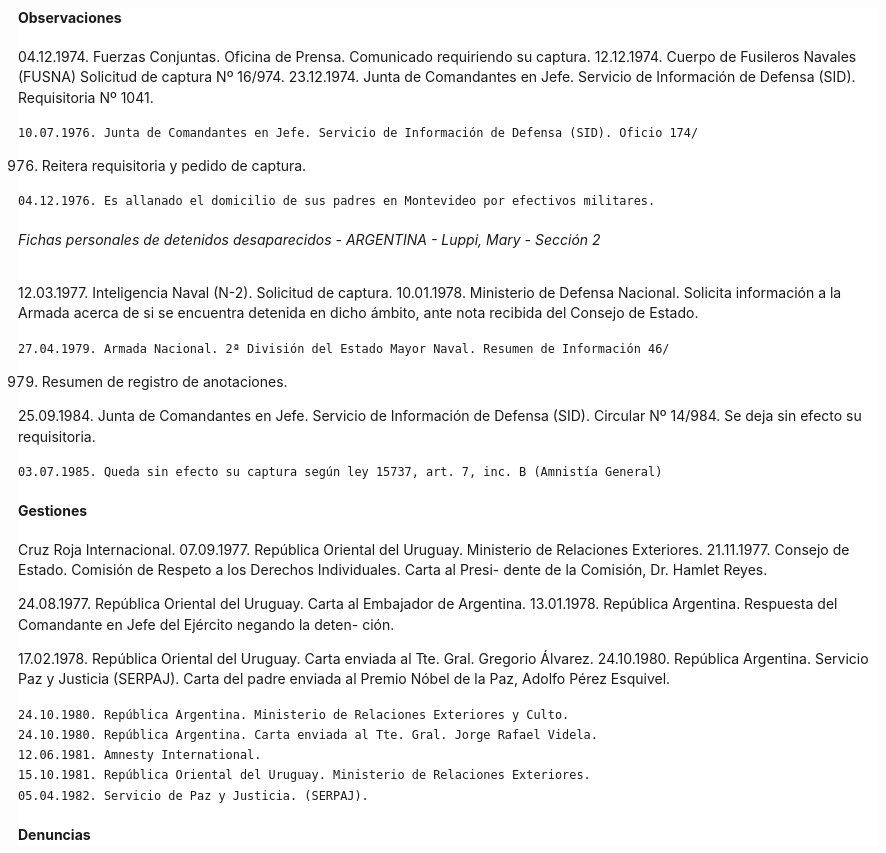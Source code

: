 #### Observaciones

04.12.1974. Fuerzas Conjuntas. Oficina de Prensa. Comunicado requiriendo su captura.
12.12.1974. Cuerpo de Fusileros Navales (FUSNA) Solicitud de captura Nº 16/974.
23.12.1974. Junta de Comandantes en Jefe. Servicio de Información de Defensa (SID). Requisitoria
Nº 1041.

```
10.07.1976. Junta de Comandantes en Jefe. Servicio de Información de Defensa (SID). Oficio 174/
```
976. Reitera requisitoria y pedido de captura.

```
04.12.1976. Es allanado el domicilio de sus padres en Montevideo por efectivos militares.
```

###### Fichas personales de detenidos desaparecidos - ARGENTINA - Luppi, Mary - Sección 2

12.03.1977. Inteligencia Naval (N-2). Solicitud de captura.
10.01.1978. Ministerio de Defensa Nacional. Solicita información a la Armada acerca de si se
encuentra detenida en dicho ámbito, ante nota recibida del Consejo de Estado.

```
27.04.1979. Armada Nacional. 2ª División del Estado Mayor Naval. Resumen de Información 46/
```
979. Resumen de registro de anotaciones.

25.09.1984. Junta de Comandantes en Jefe. Servicio de Información de Defensa (SID). Circular Nº
14/984. Se deja sin efecto su requisitoria.

```
03.07.1985. Queda sin efecto su captura según ley 15737, art. 7, inc. B (Amnistía General)
```
#### Gestiones

Cruz Roja Internacional.
07.09.1977. República Oriental del Uruguay. Ministerio de Relaciones Exteriores.
21.11.1977. Consejo de Estado. Comisión de Respeto a los Derechos Individuales. Carta al Presi-
dente de la Comisión, Dr. Hamlet Reyes.

24.08.1977. República Oriental del Uruguay. Carta al Embajador de Argentina.
13.01.1978. República Argentina. Respuesta del Comandante en Jefe del Ejército negando la deten-
ción.

17.02.1978. República Oriental del Uruguay. Carta enviada al Tte. Gral. Gregorio Álvarez.
24.10.1980. República Argentina. Servicio Paz y Justicia (SERPAJ). Carta del padre enviada al
Premio Nóbel de la Paz, Adolfo Pérez Esquivel.

```
24.10.1980. República Argentina. Ministerio de Relaciones Exteriores y Culto.
24.10.1980. República Argentina. Carta enviada al Tte. Gral. Jorge Rafael Videla.
12.06.1981. Amnesty International.
15.10.1981. República Oriental del Uruguay. Ministerio de Relaciones Exteriores.
05.04.1982. Servicio de Paz y Justicia. (SERPAJ).
```
#### Denuncias
